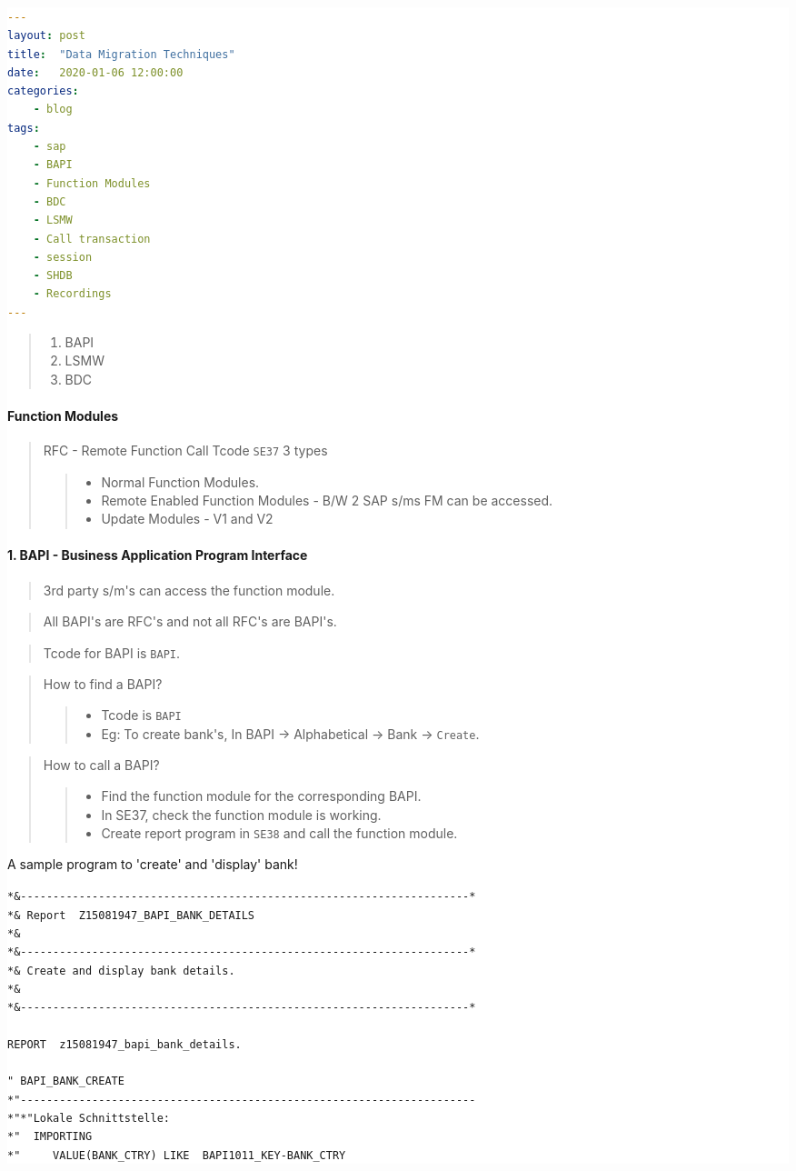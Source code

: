```yaml
---
layout: post
title:	"Data Migration Techniques"
date:	2020-01-06 12:00:00
categories:
    - blog
tags:
    - sap
    - BAPI
    - Function Modules
    - BDC
    - LSMW
    - Call transaction
    - session
    - SHDB
    - Recordings
---
```


> 1. BAPI
> 2. LSMW
> 3. BDC 

#### Function Modules
>  RFC - Remote Function Call
> Tcode `SE37`
> 3 types
>> * Normal Function Modules.
>> * Remote Enabled Function Modules - B/W 2 SAP s/ms FM can be accessed. 
>> * Update Modules - V1 and V2

#### 1. BAPI - Business Application Program Interface

> 3rd party s/m's can access the function module.

> All BAPI's are RFC's and not all RFC's are BAPI's.

> Tcode for BAPI is `BAPI`.

> How to find a BAPI?
>> * Tcode is `BAPI`
>> * Eg: To create bank's, In BAPI -> Alphabetical -> Bank -> `Create`. 

> How to call a BAPI?
>> * Find the function module for the corresponding BAPI.
>> * In SE37, check the function module is working.
>> * Create report program in `SE38` and call the function module.

A sample program to 'create' and 'display' bank!

~~~abap
*&---------------------------------------------------------------------*
*& Report  Z15081947_BAPI_BANK_DETAILS
*&
*&---------------------------------------------------------------------*
*& Create and display bank details.
*&
*&---------------------------------------------------------------------*

REPORT  z15081947_bapi_bank_details.

" BAPI_BANK_CREATE
*"----------------------------------------------------------------------
*"*"Lokale Schnittstelle:
*"  IMPORTING
*"     VALUE(BANK_CTRY) LIKE  BAPI1011_KEY-BANK_CTRY
~~~